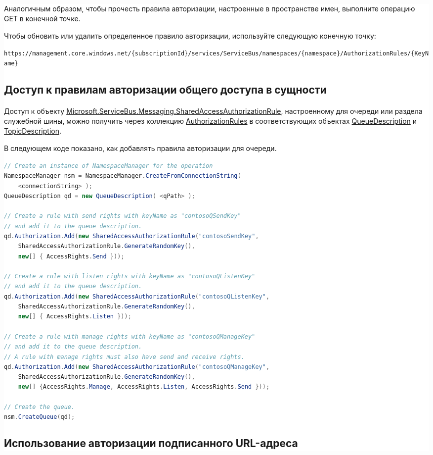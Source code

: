 Аналогичным образом, чтобы прочесть правила авторизации, настроенные в пространстве имен, выполните операцию GET в конечной точке.

Чтобы обновить или удалить определенное правило авторизации, используйте следующую конечную точку:

```http
https://management.core.windows.net/{subscriptionId}/services/ServiceBus/namespaces/{namespace}/AuthorizationRules/{KeyName}
```

## <a name="access-shared-access-authorization-rules-on-an-entity"></a>Доступ к правилам авторизации общего доступа в сущности

Доступ к объекту [Microsoft.ServiceBus.Messaging.SharedAccessAuthorizationRule](/dotnet/api/microsoft.servicebus.messaging.sharedaccessauthorizationrule), настроенному для очереди или раздела служебной шины, можно получить через коллекцию [AuthorizationRules](/dotnet/api/microsoft.servicebus.messaging.authorizationrules) в соответствующих объектах [QueueDescription](/dotnet/api/microsoft.servicebus.messaging.queuedescription) и [TopicDescription](/dotnet/api/microsoft.servicebus.messaging.topicdescription).

В следующем коде показано, как добавлять правила авторизации для очереди.

```csharp
// Create an instance of NamespaceManager for the operation
NamespaceManager nsm = NamespaceManager.CreateFromConnectionString(
    <connectionString> );
QueueDescription qd = new QueueDescription( <qPath> );

// Create a rule with send rights with keyName as "contosoQSendKey"
// and add it to the queue description.
qd.Authorization.Add(new SharedAccessAuthorizationRule("contosoSendKey",
    SharedAccessAuthorizationRule.GenerateRandomKey(),
    new[] { AccessRights.Send }));

// Create a rule with listen rights with keyName as "contosoQListenKey"
// and add it to the queue description.
qd.Authorization.Add(new SharedAccessAuthorizationRule("contosoQListenKey",
    SharedAccessAuthorizationRule.GenerateRandomKey(),
    new[] { AccessRights.Listen }));

// Create a rule with manage rights with keyName as "contosoQManageKey"
// and add it to the queue description.
// A rule with manage rights must also have send and receive rights.
qd.Authorization.Add(new SharedAccessAuthorizationRule("contosoQManageKey",
    SharedAccessAuthorizationRule.GenerateRandomKey(),
    new[] {AccessRights.Manage, AccessRights.Listen, AccessRights.Send }));

// Create the queue.
nsm.CreateQueue(qd);
```

## <a name="use-shared-access-signature-authorization"></a>Использование авторизации подписанного URL-адреса
